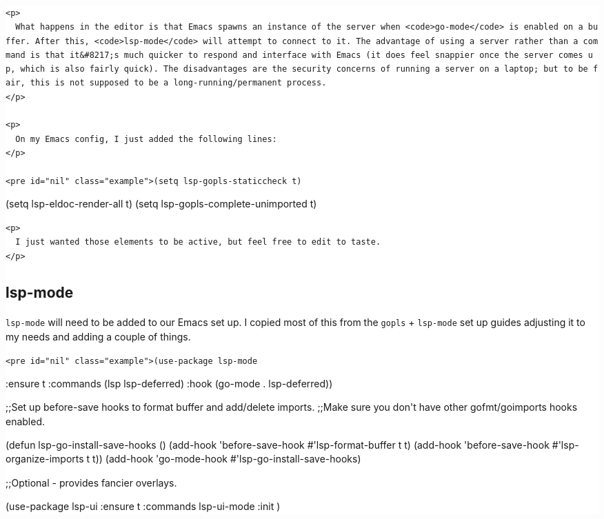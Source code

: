     <p>
      What happens in the editor is that Emacs spawns an instance of the server when <code>go-mode</code> is enabled on a buffer. After this, <code>lsp-mode</code> will attempt to connect to it. The advantage of using a server rather than a command is that it&#8217;s much quicker to respond and interface with Emacs (it does feel snappier once the server comes up, which is also fairly quick). The disadvantages are the security concerns of running a server on a laptop; but to be fair, this is not supposed to be a long-running/permanent process.
    </p>
    
    <p>
      On my Emacs config, I just added the following lines:
    </p>
    
    <pre id="nil" class="example">(setq lsp-gopls-staticcheck t)
(setq lsp-eldoc-render-all t)
(setq lsp-gopls-complete-unimported t)
</pre>
    
    <p>
      I just wanted those elements to be active, but feel free to edit to taste.
    </p>
  </div>
</div>

<div id="outline-container-org8b8ab03" class="outline-2">
  <h2 id="org8b8ab03">
    lsp-mode
  </h2>
  
  <div id="text-org8b8ab03" class="outline-text-2">
    <p>
      <code>lsp-mode</code> will need to be added to our Emacs set up. I copied most of this from the <code>gopls</code> + <code>lsp-mode</code> set up guides adjusting it to my needs and adding a couple of things.
    </p>
    
    <pre id="nil" class="example">(use-package lsp-mode
  :ensure t
  :commands (lsp lsp-deferred)
  :hook (go-mode . lsp-deferred))

;;Set up before-save hooks to format buffer and add/delete imports.
;;Make sure you don't have other gofmt/goimports hooks enabled.

(defun lsp-go-install-save-hooks ()
  (add-hook 'before-save-hook #'lsp-format-buffer t t)
  (add-hook 'before-save-hook #'lsp-organize-imports t t))
(add-hook 'go-mode-hook #'lsp-go-install-save-hooks)

;;Optional - provides fancier overlays.

(use-package lsp-ui
  :ensure t
  :commands lsp-ui-mode
  :init
)
